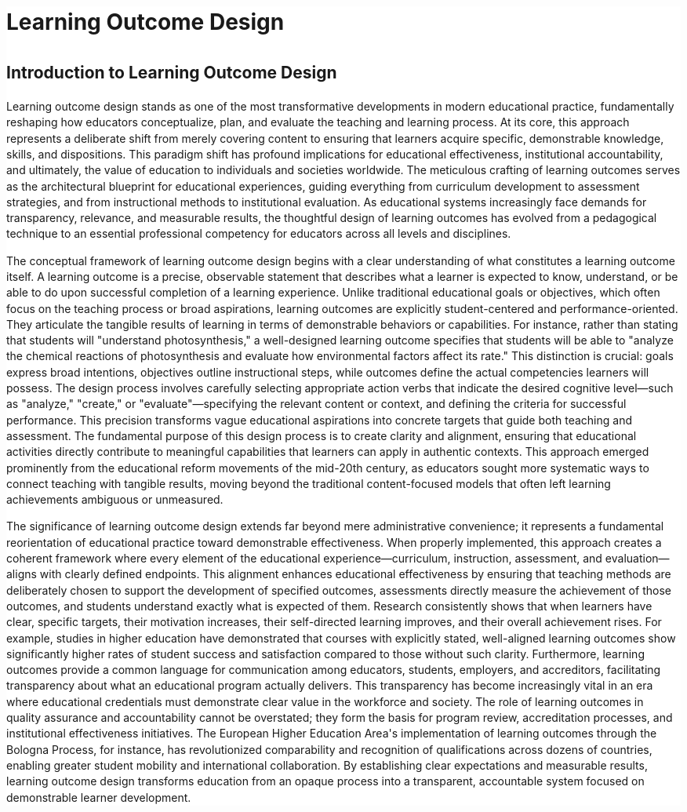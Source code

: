 
# Learning Outcome Design

## Introduction to Learning Outcome Design

Learning outcome design stands as one of the most transformative developments in modern educational practice, fundamentally reshaping how educators conceptualize, plan, and evaluate the teaching and learning process. At its core, this approach represents a deliberate shift from merely covering content to ensuring that learners acquire specific, demonstrable knowledge, skills, and dispositions. This paradigm shift has profound implications for educational effectiveness, institutional accountability, and ultimately, the value of education to individuals and societies worldwide. The meticulous crafting of learning outcomes serves as the architectural blueprint for educational experiences, guiding everything from curriculum development to assessment strategies, and from instructional methods to institutional evaluation. As educational systems increasingly face demands for transparency, relevance, and measurable results, the thoughtful design of learning outcomes has evolved from a pedagogical technique to an essential professional competency for educators across all levels and disciplines.

The conceptual framework of learning outcome design begins with a clear understanding of what constitutes a learning outcome itself. A learning outcome is a precise, observable statement that describes what a learner is expected to know, understand, or be able to do upon successful completion of a learning experience. Unlike traditional educational goals or objectives, which often focus on the teaching process or broad aspirations, learning outcomes are explicitly student-centered and performance-oriented. They articulate the tangible results of learning in terms of demonstrable behaviors or capabilities. For instance, rather than stating that students will "understand photosynthesis," a well-designed learning outcome specifies that students will be able to "analyze the chemical reactions of photosynthesis and evaluate how environmental factors affect its rate." This distinction is crucial: goals express broad intentions, objectives outline instructional steps, while outcomes define the actual competencies learners will possess. The design process involves carefully selecting appropriate action verbs that indicate the desired cognitive level—such as "analyze," "create," or "evaluate"—specifying the relevant content or context, and defining the criteria for successful performance. This precision transforms vague educational aspirations into concrete targets that guide both teaching and assessment. The fundamental purpose of this design process is to create clarity and alignment, ensuring that educational activities directly contribute to meaningful capabilities that learners can apply in authentic contexts. This approach emerged prominently from the educational reform movements of the mid-20th century, as educators sought more systematic ways to connect teaching with tangible results, moving beyond the traditional content-focused models that often left learning achievements ambiguous or unmeasured.

The significance of learning outcome design extends far beyond mere administrative convenience; it represents a fundamental reorientation of educational practice toward demonstrable effectiveness. When properly implemented, this approach creates a coherent framework where every element of the educational experience—curriculum, instruction, assessment, and evaluation—aligns with clearly defined endpoints. This alignment enhances educational effectiveness by ensuring that teaching methods are deliberately chosen to support the development of specified outcomes, assessments directly measure the achievement of those outcomes, and students understand exactly what is expected of them. Research consistently shows that when learners have clear, specific targets, their motivation increases, their self-directed learning improves, and their overall achievement rises. For example, studies in higher education have demonstrated that courses with explicitly stated, well-aligned learning outcomes show significantly higher rates of student success and satisfaction compared to those without such clarity. Furthermore, learning outcomes provide a common language for communication among educators, students, employers, and accreditors, facilitating transparency about what an educational program actually delivers. This transparency has become increasingly vital in an era where educational credentials must demonstrate clear value in the workforce and society. The role of learning outcomes in quality assurance and accountability cannot be overstated; they form the basis for program review, accreditation processes, and institutional effectiveness initiatives. The European Higher Education Area's implementation of learning outcomes through the Bologna Process, for instance, has revolutionized comparability and recognition of qualifications across dozens of countries, enabling greater student mobility and international collaboration. By establishing clear expectations and measurable results, learning outcome design transforms education from an opaque process into a transparent, accountable system focused on demonstrable learner development.
